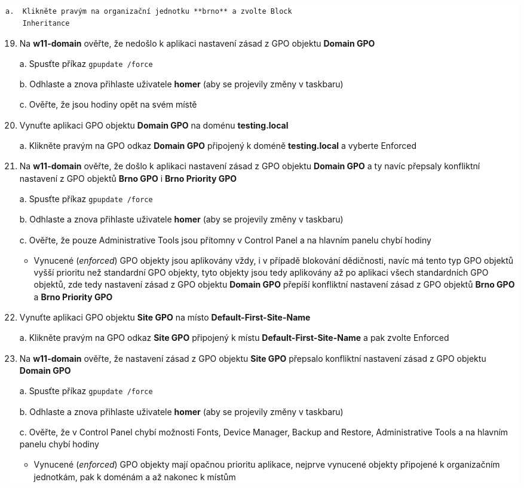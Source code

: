     a.  Klikněte pravým na organizační jednotku **brno** a zvolte Block
        Inheritance

19. Na **w11-domain** ověřte, že nedošlo k aplikaci nastavení zásad z
    GPO objektu **Domain GPO**

    a.  Spusťte příkaz `gpupdate /force`

    b.  Odhlaste a znova přihlaste uživatele **homer** (aby se projevily
        změny v taskbaru)

    c.  Ověřte, že jsou hodiny opět na svém místě

20. Vynuťte aplikaci GPO objektu **Domain GPO** na doménu
    **testing.local**

    a.  Klikněte pravým na GPO odkaz **Domain GPO** připojený k doméně
        **testing.local** a vyberte Enforced

21. Na **w11-domain** ověřte, že došlo k aplikaci nastavení zásad z GPO
    objektu **Domain GPO** a ty navíc přepsaly konfliktní nastavení z
    GPO objektů **Brno GPO** i **Brno Priority GPO**

    a.  Spusťte příkaz `gpupdate /force`

    b.  Odhlaste a znova přihlaste uživatele **homer** (aby se projevily
        změny v taskbaru)

    c.  Ověřte, že pouze Administrative Tools jsou přítomny v Control
        Panel a na hlavním panelu chybí hodiny

    -   Vynucené (*enforced*) GPO objekty jsou aplikovány vždy, i v
            případě blokování dědičnosti, navíc má tento typ GPO objektů
            vyšší prioritu než standardní GPO objekty, tyto objekty jsou
            tedy aplikovány až po aplikaci všech standardních GPO
            objektů, zde tedy nastavení zásad z GPO objektu **Domain
            GPO** přepíší konfliktní nastavení zásad z GPO objektů
            **Brno GPO** a **Brno Priority GPO**

22. Vynuťte aplikaci GPO objektu **Site GPO** na místo
    **Default-First-Site-Name**

    a.  Klikněte pravým na GPO odkaz **Site GPO** připojený k místu
        **Default-First-Site-Name** a pak zvolte Enforced

23. Na **w11-domain** ověřte, že nastavení zásad z GPO objektu **Site
    GPO** přepsalo konfliktní nastavení zásad z GPO objektu **Domain
    GPO**

    a.  Spusťte příkaz `gpupdate /force`

    b.  Odhlaste a znova přihlaste uživatele **homer** (aby se projevily
        změny v taskbaru)

    c.  Ověřte, že v Control Panel chybí možnosti Fonts, Device Manager,
        Backup and Restore, Administrative Tools a na hlavním panelu
        chybí hodiny

    -   Vynucené (*enforced*) GPO objekty mají opačnou prioritu
            aplikace, nejprve vynucené objekty připojené k organizačním
            jednotkám, pak k doménám a až nakonec k místům

